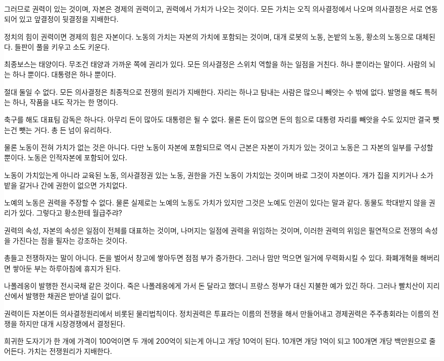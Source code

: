 
그러므로 권력이 있는 것이며, 자본은 경제의 권력이고, 권력에서 가치가 나오는 것이다. 모든 가치는 오직 의사결정에서 나오며 의사결정은 서로 연동되어 있고 앞결정이 뒷결정을 지배한다. 

  


정치의 힘이 권력이면 경제의 힘은 자본이다. 노동의 가치는 자본의 가치에 포함되는 것이며, 대개 로봇의 노동, 논밭의 노동, 황소의 노동으로 대체된다. 들판이 풀을 키우고 소도 키운다.

  


최종보스는 태양이다. 무조건 태양과 가까운 쪽에 권리가 있다. 모든 의사결정은 스위치 역할을 하는 일점을 거친다. 하나 뿐이라는 말이다. 사람의 뇌는 하나 뿐이다. 대통령은 하나 뿐이다. 

  


절대 둘일 수 없다. 모든 의사결정은 최종적으로 전쟁의 원리가 지배한다. 자리는 하나고 탐내는 사람은 많으니 빼앗는 수 밖에 없다. 발명을 해도 특허는 하나, 작품을 내도 작가는 한 명이다. 

  


축구를 해도 대표팀 감독은 하나다. 아무리 돈이 많아도 대통령은 될 수 없다. 물론 돈이 많으면 돈의 힘으로 대통령 자리를 빼앗을 수도 있지만 결국 뺏는건 뺏는 거다. 총 든 넘이 유리하다. 

  


물론 노동이 전혀 가치가 없는 것은 아니다. 다만 노동이 자본에 포함되므로 역시 근본은 자본이 가치가 있는 것이고 노동은 그 자본의 일부를 구성할 뿐이다. 노동은 인적자본에 포함되어 있다.

  


노동이 가치있는게 아니라 교육된 노동, 의사결정권 있는 노동, 권한을 가진 노동이 가치있는 것이며 바로 그것이 자본이다. 개가 집을 지키거나 소가 밭을 갈거나 간에 권한이 없으면 가치없다.

  


노예의 노동은 권력을 주장할 수 없다. 물론 실제로는 노예의 노동도 가치가 있지만 그것은 노예도 인권이 있다는 말과 같다. 동물도 학대받지 않을 권리가 있다. 그렇다고 황소한테 월급주랴? 

  


권력의 속성, 자본의 속성은 일점이 전체를 대표하는 것이며, 나머지는 일점에 권력을 위임하는 것이며, 이러한 권력의 위임은 필연적으로 전쟁의 속성을 가진다는 점을 필자는 강조하는 것이다.

  


총들고 전쟁하자는 말이 아니다. 돈을 벌어서 창고에 쌓아두면 점점 부가 증가한다. 그러나 맘만 먹으면 일거에 무력화시킬 수 있다. 화폐개혁을 해버리면 쌓아둔 부는 하루아침에 휴지가 된다. 

  


나폴레옹이 발행한 전시국채 같은 것이다. 죽은 나폴레옹에게 가서 돈 달라고 했더니 프랑스 정부가 대신 지불한 예가 있긴 하다. 그러나 빨치산이 지리산에서 발행한 채권은 받아낼 길이 없다. 

  


권력이든 자본이든 의사결정원리에서 비롯된 물리법칙이다. 정치권력은 투표라는 이름의 전쟁을 해서 만들어내고 경제권력은 주주총회라는 이름의 전쟁을 하지만 대개 시장경쟁에서 결정된다. 

  


희귀한 도자기가 한 개에 가격이 100억이면 두 개에 200억이 되는게 아니고 개당 10억이 된다. 10개면 개당 1억이 되고 100개면 개당 백만원으로 줄어든다. 가치는 전쟁원리가 지배한다. 
